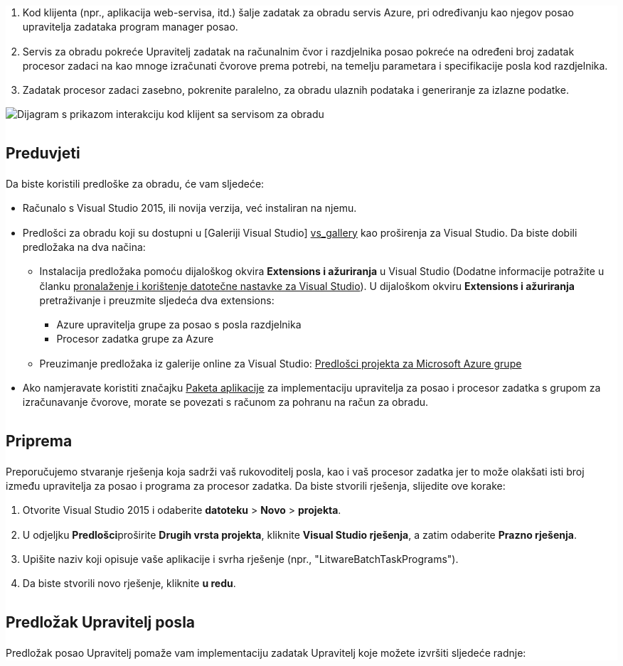 1. Kod klijenta (npr., aplikacija web-servisa, itd.) šalje zadatak za obradu servis Azure, pri određivanju kao njegov posao upravitelja zadataka program manager posao.

2. Servis za obradu pokreće Upravitelj zadatak na računalnim čvor i razdjelnika posao pokreće na određeni broj zadatak procesor zadaci na kao mnoge izračunati čvorove prema potrebi, na temelju parametara i specifikacije posla kod razdjelnika.

3. Zadatak procesor zadaci zasebno, pokrenite paralelno, za obradu ulaznih podataka i generiranje za izlazne podatke.

![Dijagram s prikazom interakciju kod klijent sa servisom za obradu][diagram01]

## <a name="prerequisites"></a>Preduvjeti

Da biste koristili predloške za obradu, će vam sljedeće:

* Računalo s Visual Studio 2015, ili novija verzija, već instaliran na njemu.

* Predlošci za obradu koji su dostupni u [Galeriji Visual Studio] [ vs_gallery] kao proširenja za Visual Studio. Da biste dobili predložaka na dva načina:

  * Instalacija predložaka pomoću dijaloškog okvira **Extensions i ažuriranja** u Visual Studio (Dodatne informacije potražite u članku [pronalaženje i korištenje datotečne nastavke za Visual Studio][vs_find_use_ext]). U dijaloškom okviru **Extensions i ažuriranja** pretraživanje i preuzmite sljedeća dva extensions:

    * Azure upravitelja grupe za posao s posla razdjelnika
    * Procesor zadatka grupe za Azure

  * Preuzimanje predložaka iz galerije online za Visual Studio: [Predlošci projekta za Microsoft Azure grupe][vs_gallery_templates]

* Ako namjeravate koristiti značajku [Paketa aplikacije](batch-application-packages.md) za implementaciju upravitelja za posao i procesor zadatka s grupom za izračunavanje čvorove, morate se povezati s računom za pohranu na račun za obradu.

## <a name="preparation"></a>Priprema

Preporučujemo stvaranje rješenja koja sadrži vaš rukovoditelj posla, kao i vaš procesor zadatka jer to može olakšati isti broj između upravitelja za posao i programa za procesor zadatka. Da biste stvorili rješenja, slijedite ove korake:

1. Otvorite Visual Studio 2015 i odaberite **datoteku** > **Novo** > **projekta**.

2. U odjeljku **Predlošci**proširite **Drugih vrsta projekta**, kliknite **Visual Studio rješenja**, a zatim odaberite **Prazno rješenja**.

3. Upišite naziv koji opisuje vaše aplikacije i svrha rješenje (npr., "LitwareBatchTaskPrograms").

4. Da biste stvorili novo rješenje, kliknite **u redu**.

## <a name="job-manager-template"></a>Predložak Upravitelj posla

Predložak posao Upravitelj pomaže vam implementaciju zadatak Upravitelj koje možete izvršiti sljedeće radnje:


[forum]: https://social.msdn.microsoft.com/forums/azure/en-US/home?forum=azurebatch
[net_jobmanagertask]: https://msdn.microsoft.com/library/azure/microsoft.azure.batch.jobmanagertask.aspx
[github_samples]: https://github.com/Azure/azure-batch-samples
[nuget_package]: https://www.nuget.org/packages/Microsoft.Azure.Batch.Conventions.Files
[process_exitcode]: https://msdn.microsoft.com/library/system.diagnostics.process.exitcode.aspx
[vs_gallery]: https://visualstudiogallery.msdn.microsoft.com/
[vs_gallery_templates]: https://go.microsoft.com/fwlink/?linkid=820714
[vs_find_use_ext]: https://msdn.microsoft.com/library/dd293638.aspx
[diagram01]: ./media/batch-visual-studio-templates/diagram01.png
[solution_explorer01]: ./media/batch-visual-studio-templates/solution_explorer01.png
[solution_explorer02]: ./media/batch-visual-studio-templates/solution_explorer02.png